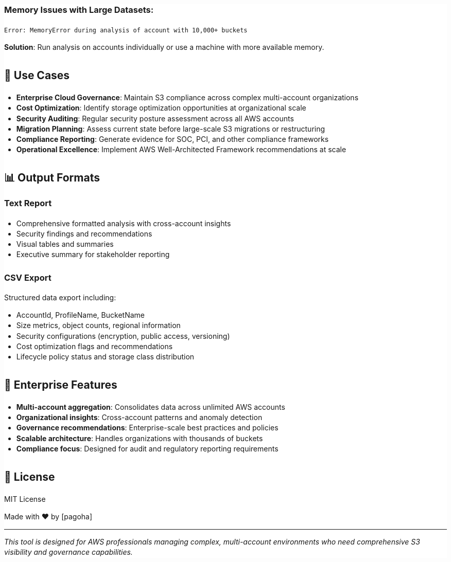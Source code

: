 ### Memory Issues with Large Datasets:
```
Error: MemoryError during analysis of account with 10,000+ buckets
```
**Solution**: Run analysis on accounts individually or use a machine with more available memory.

## 💼 Use Cases

- **Enterprise Cloud Governance**: Maintain S3 compliance across complex multi-account organizations
- **Cost Optimization**: Identify storage optimization opportunities at organizational scale
- **Security Auditing**: Regular security posture assessment across all AWS accounts
- **Migration Planning**: Assess current state before large-scale S3 migrations or restructuring
- **Compliance Reporting**: Generate evidence for SOC, PCI, and other compliance frameworks
- **Operational Excellence**: Implement AWS Well-Architected Framework recommendations at scale

## 📊 Output Formats

### Text Report
- Comprehensive formatted analysis with cross-account insights
- Security findings and recommendations
- Visual tables and summaries
- Executive summary for stakeholder reporting

### CSV Export
Structured data export including:
- AccountId, ProfileName, BucketName
- Size metrics, object counts, regional information
- Security configurations (encryption, public access, versioning)
- Cost optimization flags and recommendations
- Lifecycle policy status and storage class distribution

## 🏢 Enterprise Features

- **Multi-account aggregation**: Consolidates data across unlimited AWS accounts
- **Organizational insights**: Cross-account patterns and anomaly detection
- **Governance recommendations**: Enterprise-scale best practices and policies
- **Scalable architecture**: Handles organizations with thousands of buckets
- **Compliance focus**: Designed for audit and regulatory reporting requirements

## 📄 License
MIT License

Made with ❤️ by [pagoha]

---

*This tool is designed for AWS professionals managing complex, multi-account environments who need comprehensive S3 visibility and governance capabilities.*
